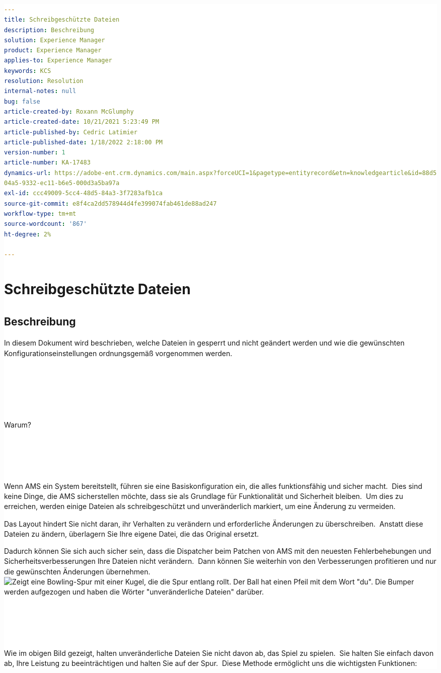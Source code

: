 ```yaml
---
title: Schreibgeschützte Dateien
description: Beschreibung
solution: Experience Manager
product: Experience Manager
applies-to: Experience Manager
keywords: KCS
resolution: Resolution
internal-notes: null
bug: false
article-created-by: Roxann McGlumphy
article-created-date: 10/21/2021 5:23:49 PM
article-published-by: Cedric Latimier
article-published-date: 1/18/2022 2:18:00 PM
version-number: 1
article-number: KA-17483
dynamics-url: https://adobe-ent.crm.dynamics.com/main.aspx?forceUCI=1&pagetype=entityrecord&etn=knowledgearticle&id=88d504a5-9332-ec11-b6e5-000d3a5ba97a
exl-id: ccc49009-5cc4-48d5-84a3-3f7283afb1ca
source-git-commit: e8f4ca2dd578944d4fe399074fab461de88ad247
workflow-type: tm+mt
source-wordcount: '867'
ht-degree: 2%

---
```


# Schreibgeschützte Dateien

## Beschreibung

In diesem Dokument wird beschrieben, welche Dateien in gesperrt und nicht geändert werden und wie die gewünschten Konfigurationseinstellungen ordnungsgemäß vorgenommen werden.<br><br> <br><br><br><br><br>Warum?<br><br><br><br> <br><br>
Wenn AMS ein System bereitstellt, führen sie eine Basiskonfiguration ein, die alles funktionsfähig und sicher macht.  Dies sind keine Dinge, die AMS sicherstellen möchte, dass sie als Grundlage für Funktionalität und Sicherheit bleiben.  Um dies zu erreichen, werden einige Dateien als schreibgeschützt und unveränderlich markiert, um eine Änderung zu vermeiden.

Das Layout hindert Sie nicht daran, ihr Verhalten zu verändern und erforderliche Änderungen zu überschreiben.  Anstatt diese Dateien zu ändern, überlagern Sie Ihre eigene Datei, die das Original ersetzt.

Dadurch können Sie sich auch sicher sein, dass die Dispatcher beim Patchen von AMS mit den neuesten Fehlerbehebungen und Sicherheitsverbesserungen Ihre Dateien nicht verändern.  Dann können Sie weiterhin von den Verbesserungen profitieren und nur die gewünschten Änderungen übernehmen.
![Zeigt eine Bowling-Spur mit einer Kugel, die die Spur entlang rollt.  Der Ball hat einen Pfeil mit dem Wort &quot;du&quot;.  Die Bumper werden aufgezogen und haben die Wörter &quot;unveränderliche Dateien&quot; darüber.](https://helpx.adobe.com/content/dam/kb/en/ams-dispatcher-manual/bowling-file-immutability.png "bowling-file-immutability")<br><br><br><br> <br><br>
Wie im obigen Bild gezeigt, halten unveränderliche Dateien Sie nicht davon ab, das Spiel zu spielen.  Sie halten Sie einfach davon ab, Ihre Leistung zu beeinträchtigen und halten Sie auf der Spur.  Diese Methode ermöglicht uns die wichtigsten Funktionen:
